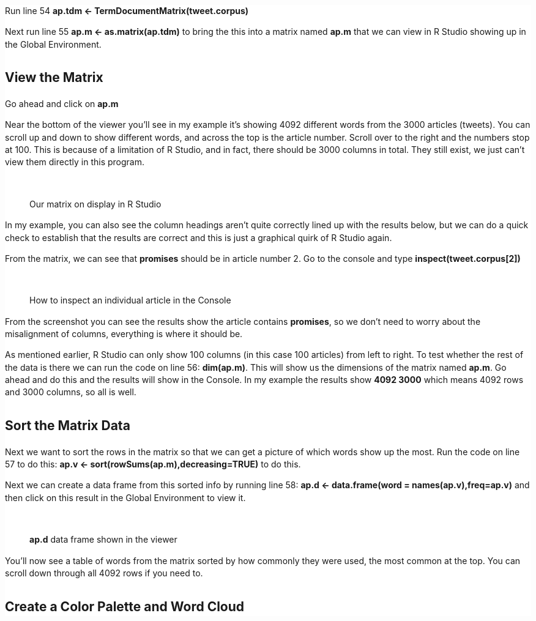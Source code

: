 Run line 54 **ap.tdm <- TermDocumentMatrix(tweet.corpus)**

Next run line 55 **ap.m <- as.matrix(ap.tdm)** to bring the this into a matrix named **ap.m** that we can view in R Studio showing up in the Global Environment.

## <span class="ez-toc-section" id="View_the_Matrix"></span>View the Matrix<span class="ez-toc-section-end"></span>

Go ahead and click on **ap.m** 

Near the bottom of the viewer you&#8217;ll see in my example it&#8217;s showing 4092 different words from the 3000 articles (tweets). You can scroll up and down to show different words, and across the top is the article number. Scroll over to the right and the numbers stop at 100. This is because of a limitation of R Studio, and in fact, there should be 3000 columns in total. They still exist, we just can&#8217;t view them directly in this program. <figure class="wp-block-image">

<img src="http://markgingrass.com/wp-content/uploads/2019/08/AwesomeScreenshot-www-youtube-watch-2019-08-04_3_37b-1024x639.png" alt="" class="wp-image-884" srcset="https://markgingrass.com/wp-content/uploads/2019/08/AwesomeScreenshot-www-youtube-watch-2019-08-04_3_37b-1024x639.png 1024w, https://markgingrass.com/wp-content/uploads/2019/08/AwesomeScreenshot-www-youtube-watch-2019-08-04_3_37b-300x187.png 300w, https://markgingrass.com/wp-content/uploads/2019/08/AwesomeScreenshot-www-youtube-watch-2019-08-04_3_37b-768x479.png 768w, https://markgingrass.com/wp-content/uploads/2019/08/AwesomeScreenshot-www-youtube-watch-2019-08-04_3_37b.png 1724w" sizes="(max-width: 1024px) 100vw, 1024px" /><figcaption>Our matrix on display in R Studio</figcaption></figure> 

In my example, you can also see the column headings aren&#8217;t quite correctly lined up with the results below, but we can do a quick check to establish that the results are correct and this is just a graphical quirk of R Studio again.

From the matrix, we can see that **promises** should be in article number 2. Go to the console and type **inspect(tweet.corpus[2])**<figure class="wp-block-image">

<img src="http://markgingrass.com/wp-content/uploads/2019/08/AwesomeScreenshot-www-youtube-watch-2019-08-04_5_20-1024x639.png" alt="" class="wp-image-886" srcset="https://markgingrass.com/wp-content/uploads/2019/08/AwesomeScreenshot-www-youtube-watch-2019-08-04_5_20-1024x639.png 1024w, https://markgingrass.com/wp-content/uploads/2019/08/AwesomeScreenshot-www-youtube-watch-2019-08-04_5_20-300x187.png 300w, https://markgingrass.com/wp-content/uploads/2019/08/AwesomeScreenshot-www-youtube-watch-2019-08-04_5_20-768x479.png 768w, https://markgingrass.com/wp-content/uploads/2019/08/AwesomeScreenshot-www-youtube-watch-2019-08-04_5_20.png 1722w" sizes="(max-width: 1024px) 100vw, 1024px" /><figcaption>How to inspect an individual article in the Console</figcaption></figure> 

From the screenshot you can see the results show the article contains **promises**, so we don&#8217;t need to worry about the misalignment of columns, everything is where it should be.

As mentioned earlier, R Studio can only show 100 columns (in this case 100 articles) from left to right. To test whether the rest of the data is there we can run the code on line 56: **dim(ap.m)**. This will show us the dimensions of the matrix named **ap.m**. Go ahead and do this and the results will show in the Console. In my example the results show **4092 3000** which means 4092 rows and 3000 columns, so all is well.

## <span class="ez-toc-section" id="Sort_the_Matrix_Data"></span>Sort the Matrix Data<span class="ez-toc-section-end"></span>

Next we want to sort the rows in the matrix so that we can get a picture of which words show up the most. Run the code on line 57 to do this: **ap.v <- sort(rowSums(ap.m),decreasing=TRUE)** to do this.

Next we can create a data frame from this sorted info by running line 58: **ap.d <- data.frame(word = names(ap.v),freq=ap.v)** and then click on this result in the Global Environment to view it.<figure class="wp-block-image">

<img src="http://markgingrass.com/wp-content/uploads/2019/08/AwesomeScreenshot-www-youtube-watch-2019-08-04_5_35-1024x639.png" alt="" class="wp-image-887" srcset="https://markgingrass.com/wp-content/uploads/2019/08/AwesomeScreenshot-www-youtube-watch-2019-08-04_5_35-1024x639.png 1024w, https://markgingrass.com/wp-content/uploads/2019/08/AwesomeScreenshot-www-youtube-watch-2019-08-04_5_35-300x187.png 300w, https://markgingrass.com/wp-content/uploads/2019/08/AwesomeScreenshot-www-youtube-watch-2019-08-04_5_35-768x479.png 768w, https://markgingrass.com/wp-content/uploads/2019/08/AwesomeScreenshot-www-youtube-watch-2019-08-04_5_35.png 1723w" sizes="(max-width: 1024px) 100vw, 1024px" /><figcaption>**ap.d** data frame shown in the viewer</figcaption></figure> 

You&#8217;ll now see a table of words from the matrix sorted by how commonly they were used, the most common at the top. You can scroll down through all 4092 rows if you need to.

## <span class="ez-toc-section" id="Create_a_Color_Palette_and_Word_Cloud"></span>Create a Color Palette and Word Cloud<span class="ez-toc-section-end"></span>
